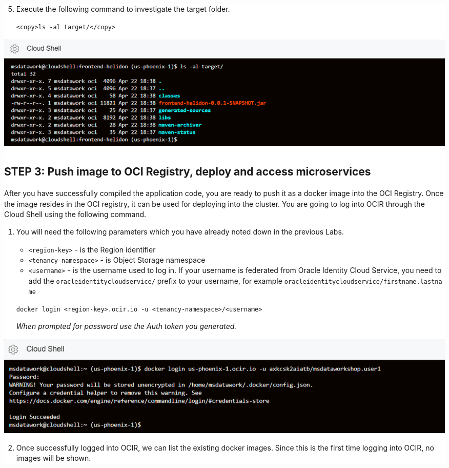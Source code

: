 5. Execute the following command to investigate the target folder.

    ```
    <copy>ls -al target/</copy>
    ```

  ![](images/a88b7e437c7a46e3b9878adb62942107.png " ")

## **STEP 3**: Push image to OCI Registry, deploy and access microservices

After you have successfully compiled the application code, you are ready to push it as a docker image into the OCI Registry. Once the image resides in the OCI registry, it can be used for deploying into the cluster. You are going to log into OCIR through the Cloud Shell using the following command.

1.  You will need the following parameters which you have already noted down in the previous Labs.

    - `<region-key>` - is the Region identifier
    - `<tenancy-namespace>` - is Object Storage namespace
    - `<username>` - is the username used to log in. If your username is federated from Oracle Identity Cloud Service, you need to add the `oracleidentitycloudservice/` prefix to your username, for example `oracleidentitycloudservice/firstname.lastname`

    ```
    docker login <region-key>.ocir.io -u <tenancy-namespace>/<username>
    ```

    *When prompted for password use the Auth token you generated.*

  ![](images/1bcf17e7001e44e1e7e583e61618acbf.png " ")

2.  Once successfully logged into OCIR, we can list the existing docker images. Since this is the first time logging into OCIR, no images will be shown.
